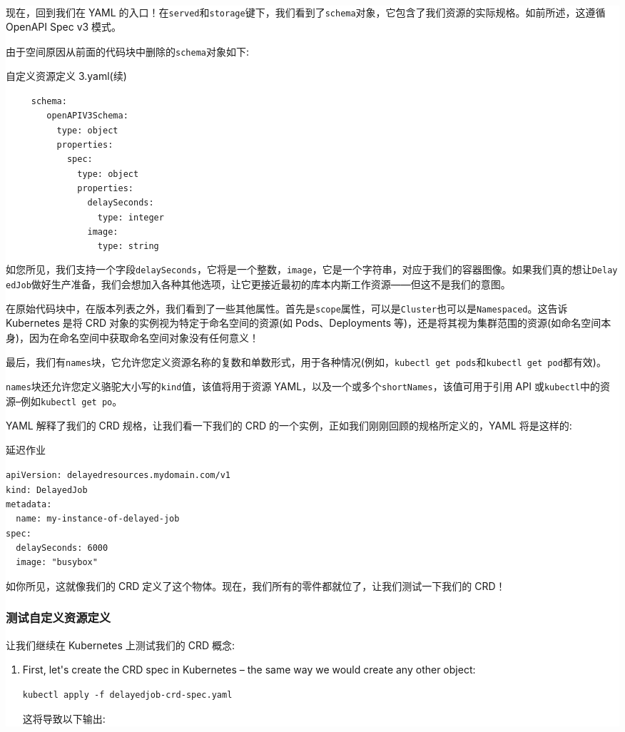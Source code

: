 现在，回到我们在 YAML 的入口！在`served`和`storage`键下，我们看到了`schema`对象，它包含了我们资源的实际规格。如前所述，这遵循 OpenAPI Spec v3 模式。

由于空间原因从前面的代码块中删除的`schema`对象如下:

自定义资源定义 3.yaml(续)

```
     schema:
        openAPIV3Schema:
          type: object
          properties:
            spec:
              type: object
              properties:
                delaySeconds:
                  type: integer
                image:
                  type: string
```

如您所见，我们支持一个字段`delaySeconds`，它将是一个整数，`image`，它是一个字符串，对应于我们的容器图像。如果我们真的想让`DelayedJob`做好生产准备，我们会想加入各种其他选项，让它更接近最初的库本内斯工作资源——但这不是我们的意图。

在原始代码块中，在版本列表之外，我们看到了一些其他属性。首先是`scope`属性，可以是`Cluster`也可以是`Namespaced`。这告诉 Kubernetes 是将 CRD 对象的实例视为特定于命名空间的资源(如 Pods、Deployments 等)，还是将其视为集群范围的资源(如命名空间本身)，因为在命名空间中获取命名空间对象没有任何意义！

最后，我们有`names`块，它允许您定义资源名称的复数和单数形式，用于各种情况(例如，`kubectl get pods`和`kubectl get pod`都有效)。

`names`块还允许您定义骆驼大小写的`kind`值，该值将用于资源 YAML，以及一个或多个`shortNames`，该值可用于引用 API 或`kubectl`中的资源–例如`kubectl get po`。

YAML 解释了我们的 CRD 规格，让我们看一下我们的 CRD 的一个实例，正如我们刚刚回顾的规格所定义的，YAML 将是这样的:

延迟作业

```
apiVersion: delayedresources.mydomain.com/v1
kind: DelayedJob
metadata:
  name: my-instance-of-delayed-job
spec:
  delaySeconds: 6000
  image: "busybox"
```

如你所见，这就像我们的 CRD 定义了这个物体。现在，我们所有的零件都就位了，让我们测试一下我们的 CRD！

### 测试自定义资源定义

让我们继续在 Kubernetes 上测试我们的 CRD 概念:

1.  First, let's create the CRD spec in Kubernetes – the same way we would create any other object:

    ```
    kubectl apply -f delayedjob-crd-spec.yaml
    ```

    这将导致以下输出:
